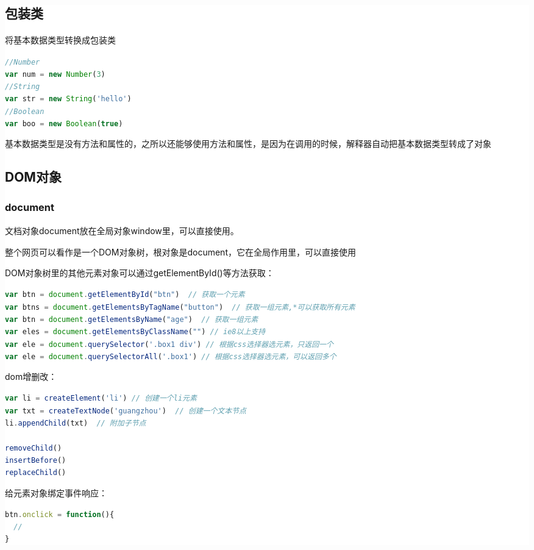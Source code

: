 

## 包装类

将基本数据类型转换成包装类

```js
//Number
var num = new Number(3)
//String
var str = new String('hello')
//Boolean
var boo = new Boolean(true)
```

基本数据类型是没有方法和属性的，之所以还能够使用方法和属性，是因为在调用的时候，解释器自动把基本数据类型转成了对象



## DOM对象



### document

文档对象document放在全局对象window里，可以直接使用。

整个网页可以看作是一个DOM对象树，根对象是document，它在全局作用里，可以直接使用

DOM对象树里的其他元素对象可以通过getElementById()等方法获取：

```javascript
var btn = document.getElementById("btn")  // 获取一个元素
var btns = document.getElementsByTagName("button")  // 获取一组元素,*可以获取所有元素
var btn = document.getElementsByName("age")  // 获取一组元素
var eles = document.getElementsByClassName("") // ie8以上支持
var ele = document.querySelector('.box1 div') // 根据css选择器选元素，只返回一个
var ele = document.querySelectorAll('.box1') // 根据css选择器选元素，可以返回多个
```

dom增删改：

```javascript
var li = createElement('li') // 创建一个li元素
var txt = createTextNode('guangzhou')  // 创建一个文本节点
li.appendChild(txt)  // 附加子节点

removeChild()
insertBefore()
replaceChild()

```



给元素对象绑定事件响应：

```javascript
btn.onclick = function(){
  //
}
```
